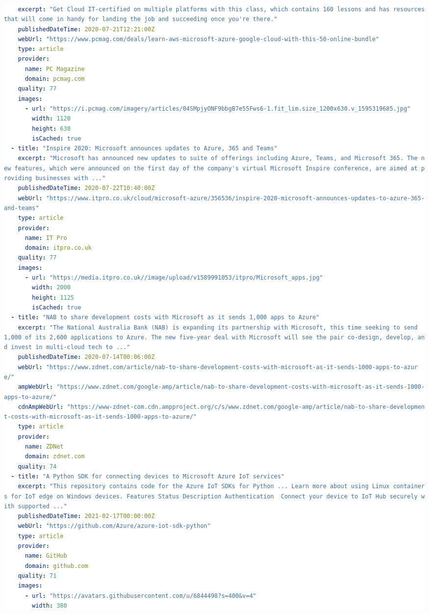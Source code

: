 ```yaml
    excerpt: "Get Cloud IT-certified on multiple platforms with this class, which contains 160 lessons and has resources that will come in handy for landing the job and succeeding once you're there."
    publishedDateTime: 2020-07-21T12:21:00Z
    webUrl: "https://www.pcmag.com/deals/learn-aws-microsoft-azure-google-cloud-with-this-50-online-bundle"
    type: article
    provider:
      name: PC Magazine
      domain: pcmag.com
    quality: 77
    images:
      - url: "https://i.pcmag.com/imagery/articles/04SMpjyONF9bbgB7e55Fws6-1.fit_lim.size_1200x630.v_1595319685.jpg"
        width: 1120
        height: 630
        isCached: true
  - title: "Inspire 2020: Microsoft announces updates to Azure, 365 and Teams"
    excerpt: "Microsoft has announced new updates to suite of offerings including Azure, Teams, and Microsoft 365. The new features, which were announced on the first day of the company's virtual Microsoft Inspire conference, are aimed at providing businesses with ..."
    publishedDateTime: 2020-07-22T10:40:00Z
    webUrl: "https://www.itpro.co.uk/cloud/microsoft-azure/356536/inspire-2020-microsoft-announces-updates-to-azure-365-and-teams"
    type: article
    provider:
      name: IT Pro
      domain: itpro.co.uk
    quality: 77
    images:
      - url: "https://media.itpro.co.uk//image/upload/v1589991053/itpro/Microsoft_apps.jpg"
        width: 2000
        height: 1125
        isCached: true
  - title: "NAB to share development costs with Microsoft as it sends 1,000 apps to Azure"
    excerpt: "The National Australia Bank (NAB) is expanding its partnership with Microsoft, this time seeking to send 1,000 of its 2,600 applications to Azure. The new five-year deal with Microsoft will see the pair co-design, develop, and invest in multi-cloud tech to ..."
    publishedDateTime: 2020-07-14T00:06:00Z
    webUrl: "https://www.zdnet.com/article/nab-to-share-development-costs-with-microsoft-as-it-sends-1000-apps-to-azure/"
    ampWebUrl: "https://www.zdnet.com/google-amp/article/nab-to-share-development-costs-with-microsoft-as-it-sends-1000-apps-to-azure/"
    cdnAmpWebUrl: "https://www-zdnet-com.cdn.ampproject.org/c/s/www.zdnet.com/google-amp/article/nab-to-share-development-costs-with-microsoft-as-it-sends-1000-apps-to-azure/"
    type: article
    provider:
      name: ZDNet
      domain: zdnet.com
    quality: 74
  - title: "A Python SDK for connecting devices to Microsoft Azure IoT services"
    excerpt: "This repository contains code for the Azure IoT SDKs for Python ... Learn more about using Linux containers for IoT edge on Windows devices. Features Status Description Authentication ️ Connect your device to IoT Hub securely with supported ..."
    publishedDateTime: 2021-02-17T00:00:00Z
    webUrl: "https://github.com/Azure/azure-iot-sdk-python"
    type: article
    provider:
      name: GitHub
      domain: github.com
    quality: 71
    images:
      - url: "https://avatars.githubusercontent.com/u/6844498?s=400&v=4"
        width: 380
```